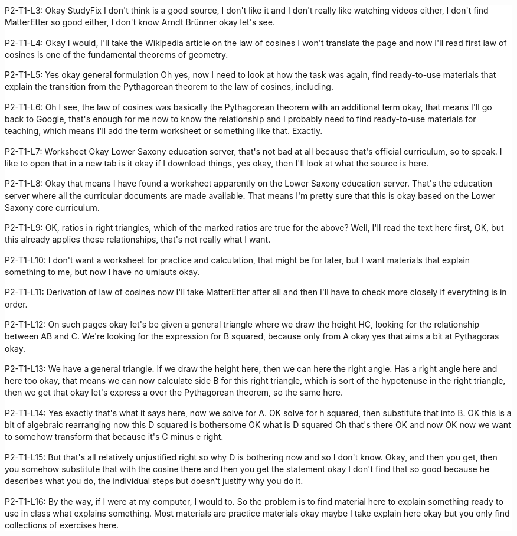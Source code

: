 P2-T1-L3: Okay StudyFix I don't think is a good source, I don't like it and I don't really like watching videos either, I don't find MatterEtter so good either, I don't know Arndt Brünner okay let's see.

P2-T1-L4: Okay I would, I'll take the Wikipedia article on the law of cosines I won't translate the page and now I'll read first law of cosines is one of the fundamental theorems of geometry.

P2-T1-L5: Yes okay general formulation Oh yes, now I need to look at how the task was again, find ready-to-use materials that explain the transition from the Pythagorean theorem to the law of cosines, including.

P2-T1-L6: Oh I see, the law of cosines was basically the Pythagorean theorem with an additional term okay, that means I'll go back to Google, that's enough for me now to know the relationship and I probably need to find ready-to-use materials for teaching, which means I'll add the term worksheet or something like that. Exactly.

P2-T1-L7: Worksheet Okay Lower Saxony education server, that's not bad at all because that's official curriculum, so to speak. I like to open that in a new tab is it okay if I download things, yes okay, then I'll look at what the source is here.

P2-T1-L8: Okay that means I have found a worksheet apparently on the Lower Saxony education server. That's the education server where all the curricular documents are made available. That means I'm pretty sure that this is okay based on the Lower Saxony core curriculum.

P2-T1-L9: OK, ratios in right triangles, which of the marked ratios are true for the above? Well, I'll read the text here first, OK, but this already applies these relationships, that's not really what I want.

P2-T1-L10: I don't want a worksheet for practice and calculation, that might be for later, but I want materials that explain something to me, but now I have no umlauts okay.

P2-T1-L11: Derivation of law of cosines now I'll take MatterEtter after all and then I'll have to check more closely if everything is in order.

P2-T1-L12: On such pages okay let's be given a general triangle where we draw the height HC, looking for the relationship between AB and C. We're looking for the expression for B squared, because only from A okay yes that aims a bit at Pythagoras okay.

P2-T1-L13: We have a general triangle. If we draw the height here, then we can here the right angle. Has a right angle here and here too okay, that means we can now calculate side B for this right triangle, which is sort of the hypotenuse in the right triangle, then we get that okay let's express a over the Pythagorean theorem, so the same here.

P2-T1-L14: Yes exactly that's what it says here, now we solve for A. OK solve for h squared, then substitute that into B. OK this is a bit of algebraic rearranging now this D squared is bothersome OK what is D squared Oh that's there OK and now OK now we want to somehow transform that because it's C minus e right.

P2-T1-L15: But that's all relatively unjustified right so why D is bothering now and so I don't know. Okay, and then you get, then you somehow substitute that with the cosine there and then you get the statement okay I don't find that so good because he describes what you do, the individual steps but doesn't justify why you do it.

P2-T1-L16: By the way, if I were at my computer, I would to. So the problem is to find material here to explain something ready to use in class what explains something. Most materials are practice materials okay maybe I take explain here okay but you only find collections of exercises here.
